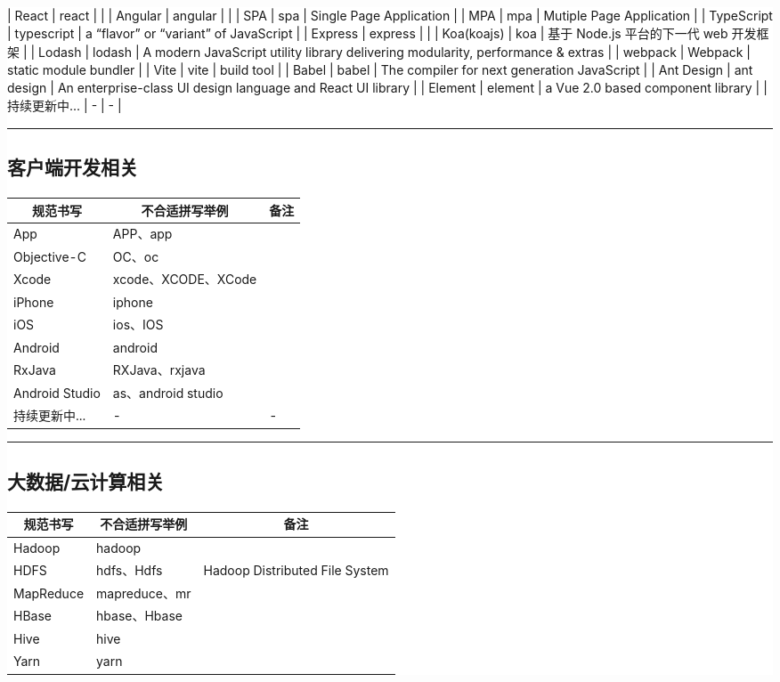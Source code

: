 | React | react |  |
| Angular | angular |  |
| SPA | spa | Single Page Application |
| MPA | mpa | Mutiple Page Application |
| TypeScript | typescript | a “flavor” or “variant” of JavaScript |
| Express | express |  |
| Koa(koajs) | koa | 基于 Node.js 平台的下一代 web 开发框架 |
| Lodash | lodash | A modern JavaScript utility library delivering modularity, performance & extras |
| webpack | Webpack | static module bundler |
| Vite | vite | build tool |
| Babel | babel | The compiler for next generation JavaScript |
| Ant Design | ant design | An enterprise-class UI design language and React UI library |
| Element | element | a Vue 2.0 based component library |
| 持续更新中... | - | - |


---

## 客户端开发相关
| 规范书写 | 不合适拼写举例 | 备注 |
| --- | --- | --- |
| App | APP、app |  |
| Objective-C | OC、oc |  |
| Xcode | xcode、XCODE、XCode |  |
| iPhone | iphone |  |
| iOS | ios、IOS |  |
| Android | android |  |
| RxJava | RXJava、rxjava |  |
| Android Studio | as、android studio |  |
| 持续更新中... | - | - |


---

## 大数据/云计算相关
| 规范书写 | 不合适拼写举例 | 备注 |
| --- | --- | --- |
| Hadoop | hadoop |  |
| HDFS | hdfs、Hdfs | Hadoop Distributed File System |
| MapReduce | mapreduce、mr |  |
| HBase | hbase、Hbase |  |
| Hive | hive |  |
| Yarn | yarn |  |